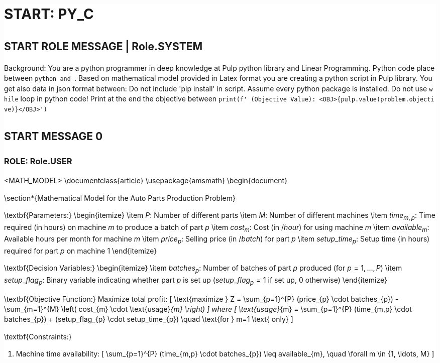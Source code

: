 # START: PY_C 
## START ROLE MESSAGE | Role.SYSTEM 
Background: You are a python programmer in deep knowledge at Pulp python library and Linear Programming. Python code place between ```python and ```. Based on mathematical model provided in Latex format you are creating a python script in Pulp library. You get also data in json format between: <DATA></DATA> Do not include 'pip install' in script. Assume every python package is installed. Do not use `while` loop in python code! Print at the end the objective between <OBJ></OBJ> `print(f' (Objective Value): <OBJ>{pulp.value(problem.objective)}</OBJ>')` 
## START MESSAGE 0 
### ROLE: Role.USER
<MATH_MODEL>
\documentclass{article}
\usepackage{amsmath}
\begin{document}

\section*{Mathematical Model for the Auto Parts Production Problem}

\textbf{Parameters:}
\begin{itemize}
    \item $P$: Number of different parts
    \item $M$: Number of different machines
    \item $time_{m,p}$: Time required (in hours) on machine $m$ to produce a batch of part $p$
    \item $cost_{m}$: Cost (in $/hour$) for using machine $m$
    \item $available_{m}$: Available hours per month for machine $m$
    \item $price_{p}$: Selling price (in $/batch$) for part $p$
    \item $setup\_time_{p}$: Setup time (in hours) required for part $p$ on machine 1
\end{itemize}

\textbf{Decision Variables:}
\begin{itemize}
    \item $batches_{p}$: Number of batches of part $p$ produced (for $p = 1, \ldots, P$)
    \item $setup\_flag_{p}$: Binary variable indicating whether part $p$ is set up ($setup\_flag_{p} = 1$ if set up, $0$ otherwise)
\end{itemize}

\textbf{Objective Function:} 
Maximize total profit:
\[
\text{maximize } Z = \sum_{p=1}^{P} (price_{p} \cdot batches_{p}) - \sum_{m=1}^{M} \left( cost_{m} \cdot \text{usage}_{m} \right)
\]
where
\[
\text{usage}_{m} = \sum_{p=1}^{P} (time_{m,p} \cdot batches_{p}) + (setup\_flag_{p} \cdot setup\_time_{p}) \quad \text{for } m=1 \text{ only}
\]

\textbf{Constraints:}
1. Machine time availability:
\[
\sum_{p=1}^{P} (time_{m,p} \cdot batches_{p}) \leq available_{m}, \quad \forall m \in \{1, \ldots, M\}
\]

